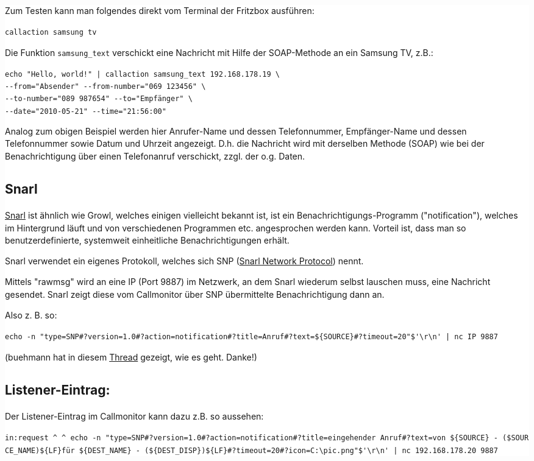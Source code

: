 Zum Testen kann man folgendes direkt vom Terminal der Fritzbox
ausführen:

```
callaction samsung tv
```

Die Funktion `samsung_text` verschickt eine Nachricht mit Hilfe der
SOAP-Methode an ein Samsung TV, z.B.:

```
echo "Hello, world!" | callaction samsung_text 192.168.178.19 \
--from="Absender" --from-number="069 123456" \
--to-number="089 987654" --to="Empfänger" \
--date="2010-05-21" --time="21:56:00"
```

Analog zum obigen Beispiel werden hier Anrufer-Name und dessen
Telefonnummer, Empfänger-Name und dessen Telefonnummer sowie Datum und
Uhrzeit angezeigt. D.h. die Nachricht wird mit derselben Methode (SOAP)
wie bei der Benachrichtigung über einen Telefonanruf verschickt, zzgl.
der o.g. Daten.

## Snarl

[Snarl](http://www.fullphat.net/index.php) ist
ähnlich wie Growl, welches einigen vielleicht bekannt ist, ist ein
Benachrichtigungs-Programm ("notification"), welches im Hintergrund
läuft und von verschiedenen Programmen etc. angesprochen werden kann.
Vorteil ist, dass man so benutzerdefinierte, systemweit einheitliche
Benachrichtigungen erhält.

Snarl verwendet ein eigenes Protokoll, welches sich SNP
([Snarl Network
Protocol](http://www.fullphat.net/dev/snp/index.htm)) nennt.

Mittels "rawmsg" wird an eine IP (Port 9887) im Netzwerk, an dem Snarl
wiederum selbst lauschen muss, eine Nachricht gesendet. Snarl zeigt
diese vom Callmonitor über SNP übermittelte Benachrichtigung dann an.

Also z. B. so:

```
echo -n "type=SNP#?version=1.0#?action=notification#?title=Anruf#?text=${SOURCE}#?timeout=20"$'\r\n' | nc IP 9887
```

(buehmann hat in diesem
[Thread](http://www.ip-phone-forum.de/showthread.php?t=216938)
gezeigt, wie es geht. Danke!)

## Listener-Eintrag:

Der Listener-Eintrag im Callmonitor kann dazu z.B. so aussehen:

```
in:request ^ ^ echo -n "type=SNP#?version=1.0#?action=notification#?title=eingehender Anruf#?text=von ${SOURCE} - ($SOURCE_NAME)${LF}für ${DEST_NAME} - (${DEST_DISP})${LF}#?timeout=20#?icon=C:\pic.png"$'\r\n' | nc 192.168.178.20 9887
```

